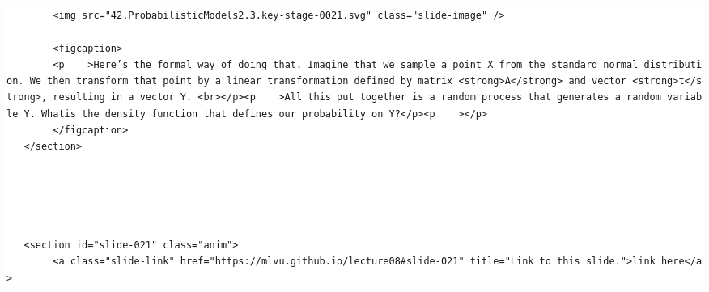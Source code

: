             <img src="42.ProbabilisticModels2.3.key-stage-0021.svg" class="slide-image" />

            <figcaption>
            <p    >Here’s the formal way of doing that. Imagine that we sample a point X from the standard normal distribution. We then transform that point by a linear transformation defined by matrix <strong>A</strong> and vector <strong>t</strong>, resulting in a vector Y. <br></p><p    >All this put together is a random process that generates a random variable Y. Whatis the density function that defines our probability on Y?</p><p    ></p>
            </figcaption>
       </section>





       <section id="slide-021" class="anim">
            <a class="slide-link" href="https://mlvu.github.io/lecture08#slide-021" title="Link to this slide.">link here</a>